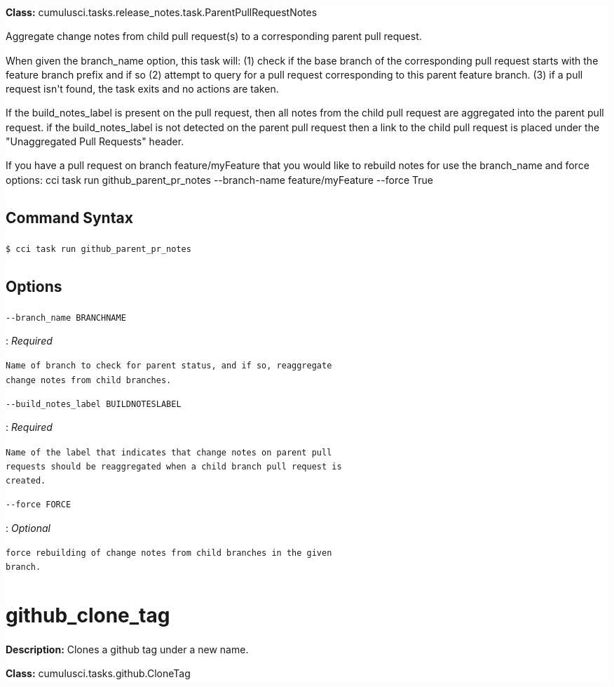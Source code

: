 **Class:** cumulusci.tasks.release_notes.task.ParentPullRequestNotes

Aggregate change notes from child pull request(s) to a corresponding
parent pull request.

When given the branch_name option, this task will: (1) check if the base
branch of the corresponding pull request starts with the feature branch
prefix and if so (2) attempt to query for a pull request corresponding
to this parent feature branch. (3) if a pull request isn\'t found, the
task exits and no actions are taken.

If the build_notes_label is present on the pull request, then all notes
from the child pull request are aggregated into the parent pull request.
if the build_notes_label is not detected on the parent pull request then
a link to the child pull request is placed under the \"Unaggregated Pull
Requests\" header.

If you have a pull request on branch feature/myFeature that you would
like to rebuild notes for use the branch_name and force options: cci
task run github_parent_pr_notes \--branch-name feature/myFeature
\--force True

## Command Syntax

`$ cci task run github_parent_pr_notes`

## Options

`--branch_name BRANCHNAME`

: _Required_

    Name of branch to check for parent status, and if so, reaggregate
    change notes from child branches.

`--build_notes_label BUILDNOTESLABEL`

: _Required_

    Name of the label that indicates that change notes on parent pull
    requests should be reaggregated when a child branch pull request is
    created.

`--force FORCE`

: _Optional_

    force rebuilding of change notes from child branches in the given
    branch.

# **github_clone_tag**

**Description:** Clones a github tag under a new name.

**Class:** cumulusci.tasks.github.CloneTag
